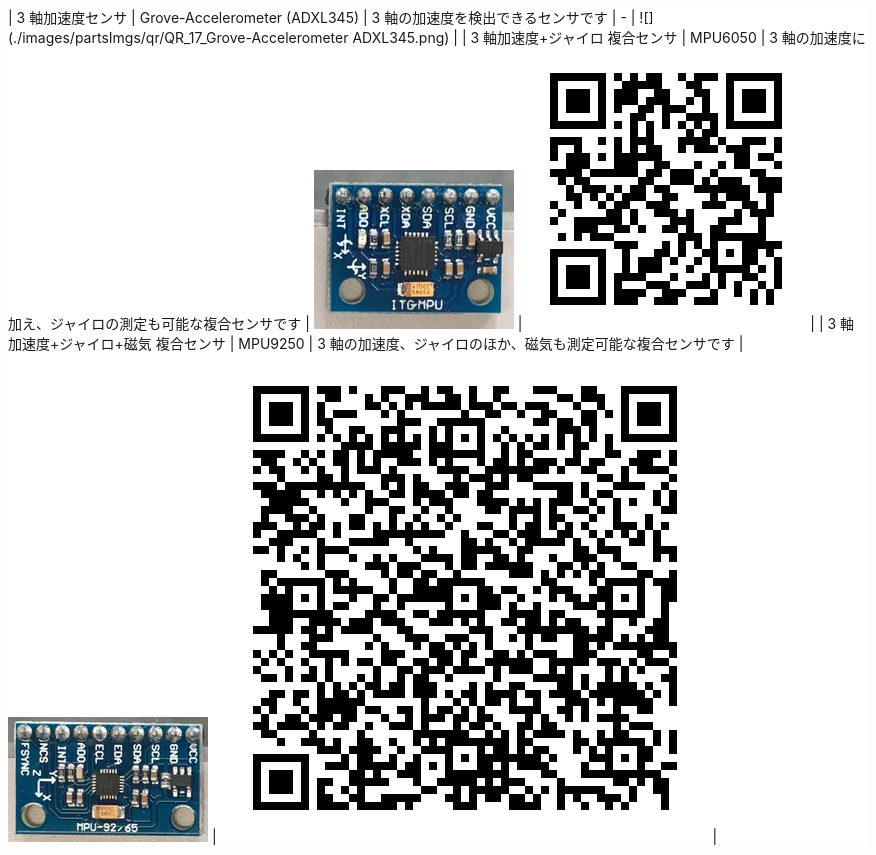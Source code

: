 | 3 軸加速度センサ                             | Grove-Accelerometer (ADXL345)                              | 3 軸の加速度を検出できるセンサです                                                                                                                                                                       | -                                          |        ![](./images/partsImgs/qr/QR_17_Grove-Accelerometer ADXL345.png)        |
| 3 軸加速度+ジャイロ 複合センサ               | MPU6050                                                    | 3 軸の加速度に加え、ジャイロの測定も可能な複合センサです                                                                                                                                                 | ![](./images/partsImgs/MPU6050.JPG)        |                ![](./images/partsImgs/qr/QR_18_%20MPU6050.png)                 |
| 3 軸加速度+ジャイロ+磁気 複合センサ          | MPU9250                                                    | 3 軸の加速度、ジャイロのほか、磁気も測定可能な複合センサです                                                                                                                                             | ![](./images/partsImgs/MPU9250_.JPG)       |                  ![](./images/partsImgs/qr/QR_19_MPU9250.png)                  |